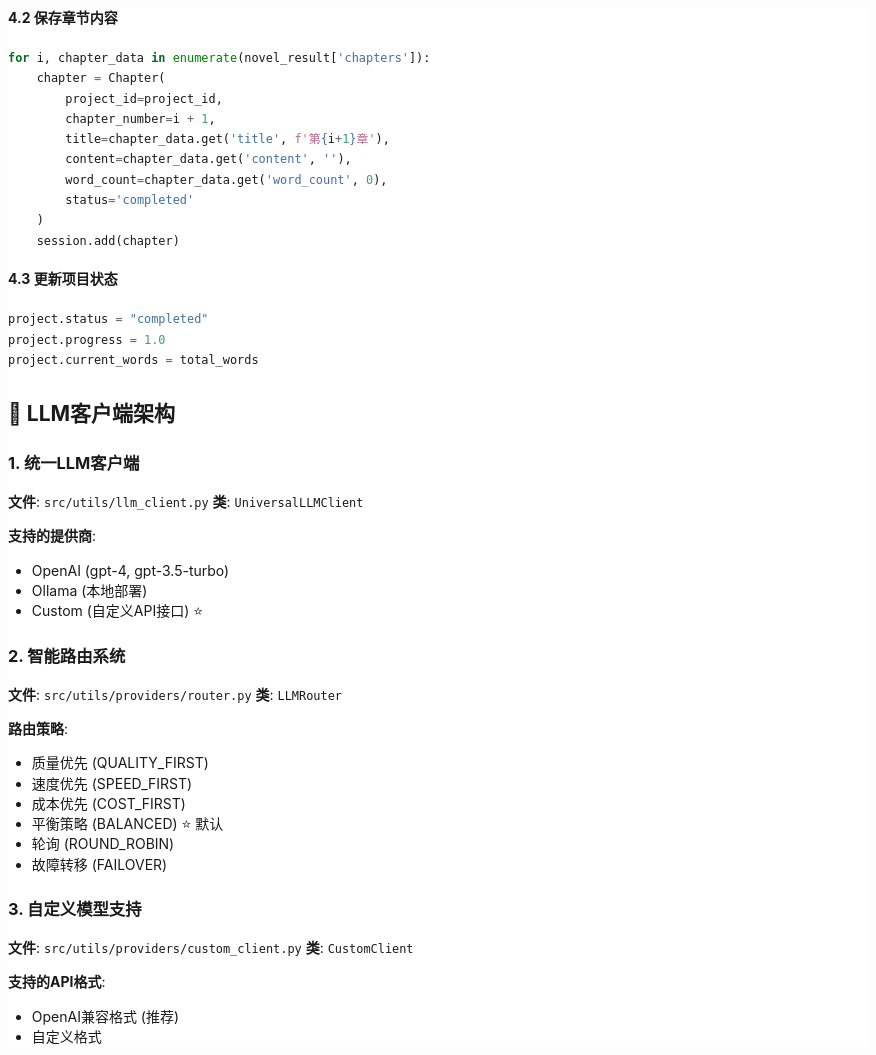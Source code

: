 #### 4.2 保存章节内容
```python
for i, chapter_data in enumerate(novel_result['chapters']):
    chapter = Chapter(
        project_id=project_id,
        chapter_number=i + 1,
        title=chapter_data.get('title', f'第{i+1}章'),
        content=chapter_data.get('content', ''),
        word_count=chapter_data.get('word_count', 0),
        status='completed'
    )
    session.add(chapter)
```

#### 4.3 更新项目状态
```python
project.status = "completed"
project.progress = 1.0
project.current_words = total_words
```

## 🔧 LLM客户端架构

### 1. 统一LLM客户端
**文件**: `src/utils/llm_client.py`
**类**: `UniversalLLMClient`

**支持的提供商**:
- OpenAI (gpt-4, gpt-3.5-turbo)
- Ollama (本地部署)
- Custom (自定义API接口) ⭐

### 2. 智能路由系统
**文件**: `src/utils/providers/router.py`
**类**: `LLMRouter`

**路由策略**:
- 质量优先 (QUALITY_FIRST)
- 速度优先 (SPEED_FIRST)
- 成本优先 (COST_FIRST)
- 平衡策略 (BALANCED) ⭐ 默认
- 轮询 (ROUND_ROBIN)
- 故障转移 (FAILOVER)

### 3. 自定义模型支持
**文件**: `src/utils/providers/custom_client.py`
**类**: `CustomClient`

**支持的API格式**:
- OpenAI兼容格式 (推荐)
- 自定义格式
